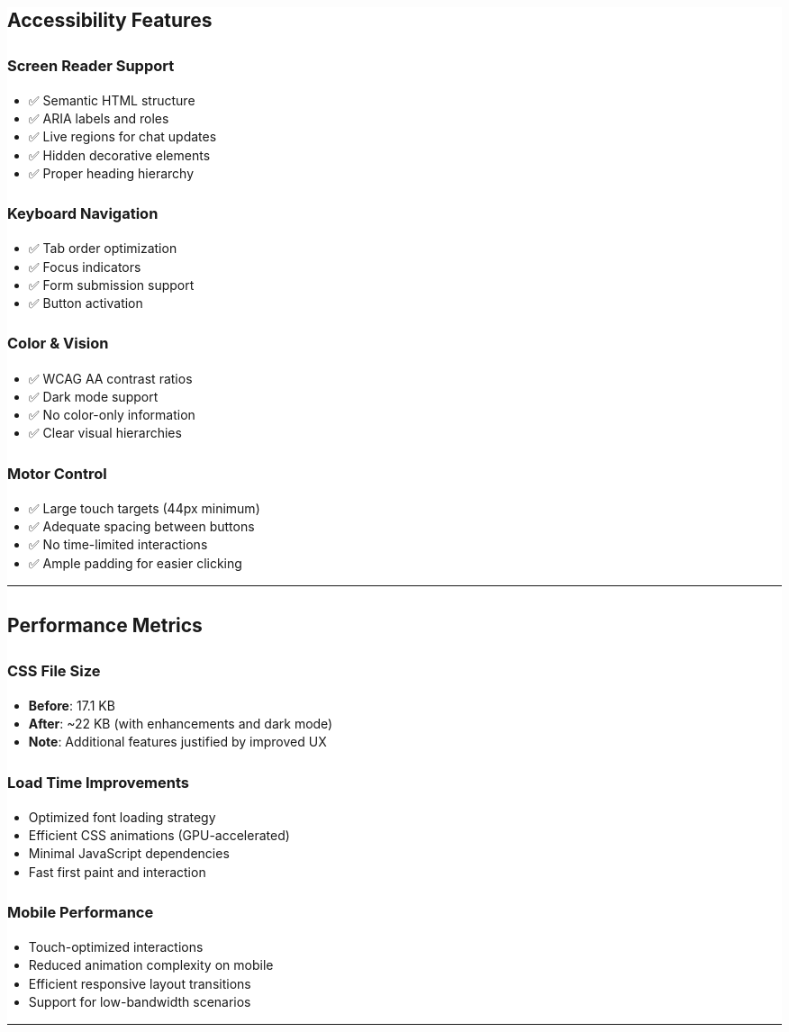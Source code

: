 
## Accessibility Features

### Screen Reader Support
- ✅ Semantic HTML structure
- ✅ ARIA labels and roles
- ✅ Live regions for chat updates
- ✅ Hidden decorative elements
- ✅ Proper heading hierarchy

### Keyboard Navigation
- ✅ Tab order optimization
- ✅ Focus indicators
- ✅ Form submission support
- ✅ Button activation

### Color & Vision
- ✅ WCAG AA contrast ratios
- ✅ Dark mode support
- ✅ No color-only information
- ✅ Clear visual hierarchies

### Motor Control
- ✅ Large touch targets (44px minimum)
- ✅ Adequate spacing between buttons
- ✅ No time-limited interactions
- ✅ Ample padding for easier clicking

---

## Performance Metrics

### CSS File Size
- **Before**: 17.1 KB
- **After**: ~22 KB (with enhancements and dark mode)
- **Note**: Additional features justified by improved UX

### Load Time Improvements
- Optimized font loading strategy
- Efficient CSS animations (GPU-accelerated)
- Minimal JavaScript dependencies
- Fast first paint and interaction

### Mobile Performance
- Touch-optimized interactions
- Reduced animation complexity on mobile
- Efficient responsive layout transitions
- Support for low-bandwidth scenarios

---